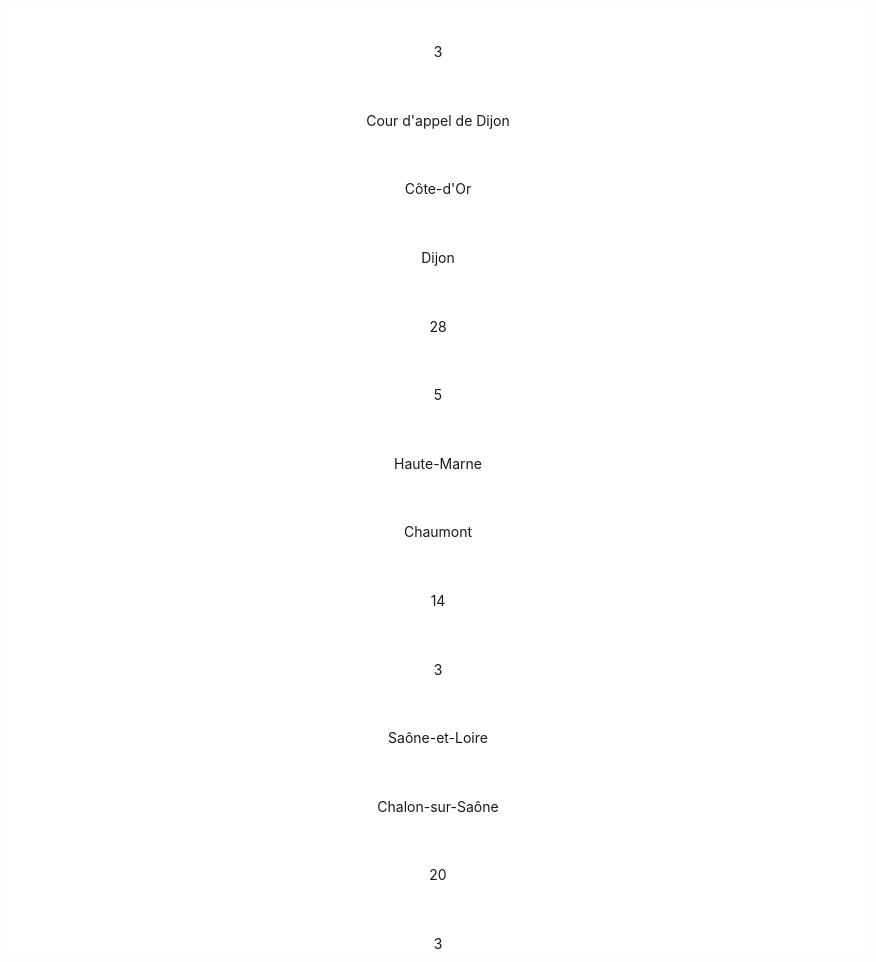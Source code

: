 <br/>
<p align="center">3 </p>
</td>
</tr>
<tr>
<td colspan="4">
<br/>
<p align="center">Cour d'appel de Dijon </p>
</td>
</tr>
<tr>
<td>
<br/>
<p align="center">Côte-d'Or </p>
</td>
<td>
<br/>
<p align="center">Dijon </p>
</td>
<td>
<br/>
<p align="center">28 </p>
</td>
<td>
<br/>
<p align="center">5 </p>
</td>
</tr>
<tr>
<td>
<br/>
<p align="center">Haute-Marne </p>
</td>
<td>
<br/>
<p align="center">Chaumont </p>
</td>
<td>
<br/>
<p align="center">14 </p>
</td>
<td>
<br/>
<p align="center">3 </p>
</td>
</tr>
<tr>
<td>
<br/>
<p align="center">Saône-et-Loire </p>
</td>
<td>
<br/>
<p align="center">Chalon-sur-Saône </p>
</td>
<td>
<br/>
<p align="center">20 </p>
</td>
<td>
<br/>
<p align="center">3 </p>
</td>
</tr>
